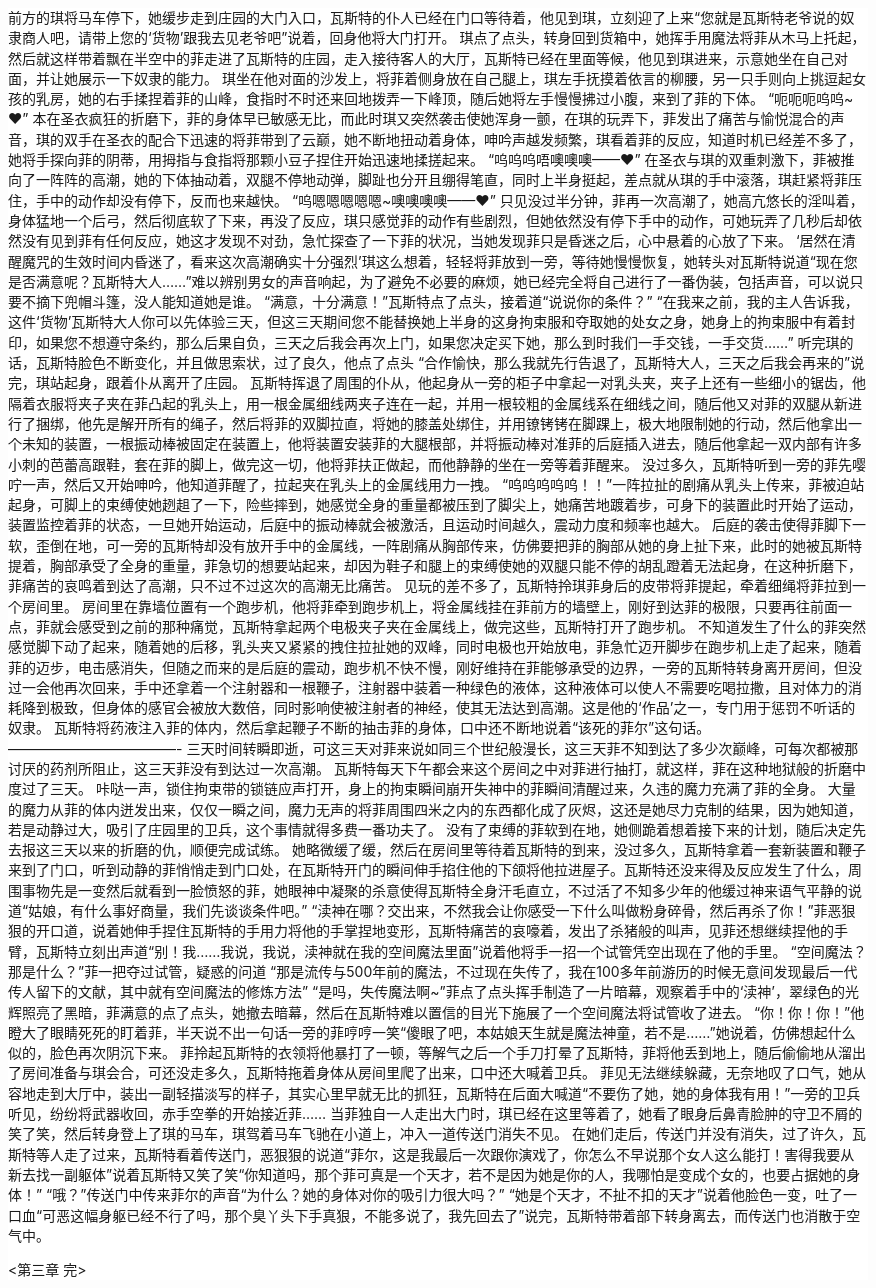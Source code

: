 前方的琪将马车停下，她缓步走到庄园的大门入口，瓦斯特的仆人已经在门口等待着，他见到琪，立刻迎了上来“您就是瓦斯特老爷说的奴隶商人吧，请带上您的‘货物’跟我去见老爷吧”说着，回身他将大门打开。
琪点了点头，转身回到货箱中，她挥手用魔法将菲从木马上托起，然后就这样带着飘在半空中的菲走进了瓦斯特的庄园，走入接待客人的大厅，瓦斯特已经在里面等候，他见到琪进来，示意她坐在自己对面，并让她展示一下奴隶的能力。
琪坐在他对面的沙发上，将菲着侧身放在自己腿上，琪左手抚摸着依言的柳腰，另一只手则向上挑逗起女孩的乳房，她的右手揉捏着菲的山峰，食指时不时还来回地拨弄一下峰顶，随后她将左手慢慢拂过小腹，来到了菲的下体。
“呃呃呃呜呜~❤”
本在圣衣疯狂的折磨下，菲的身体早已敏感无比，而此时琪又突然袭击使她浑身一颤，在琪的玩弄下，菲发出了痛苦与愉悦混合的声音，琪的双手在圣衣的配合下迅速的将菲带到了云巅，她不断地扭动着身体，呻吟声越发频繁，琪看着菲的反应，知道时机已经差不多了，她将手探向菲的阴蒂，用拇指与食指将那颗小豆子捏住开始迅速地揉搓起来。
“呜呜呜唔噢噢噢——❤”
在圣衣与琪的双重刺激下，菲被推向了一阵阵的高潮，她的下体抽动着，双腿不停地动弹，脚趾也分开且绷得笔直，同时上半身挺起，差点就从琪的手中滚落，琪赶紧将菲压住，手中的动作却没有停下，反而也来越快。
“呜嗯嗯嗯嗯嗯~噢噢噢噢——❤”
只见没过半分钟，菲再一次高潮了，她高亢悠长的淫叫着，身体猛地一个后弓，然后彻底软了下来，再没了反应，琪只感觉菲的动作有些剧烈，但她依然没有停下手中的动作，可她玩弄了几秒后却依然没有见到菲有任何反应，她这才发现不对劲，急忙探查了一下菲的状况，当她发现菲只是昏迷之后，心中悬着的心放了下来。
‘居然在清醒魔咒的生效时间内昏迷了，看来这次高潮确实十分强烈’琪这么想着，轻轻将菲放到一旁，等待她慢慢恢复，她转头对瓦斯特说道“现在您是否满意呢？瓦斯特大人……”难以辨别男女的声音响起，为了避免不必要的麻烦，她已经完全将自己进行了一番伪装，包括声音，可以说只要不摘下兜帽斗篷，没人能知道她是谁。
“满意，十分满意！”瓦斯特点了点头，接着道“说说你的条件？”
“在我来之前，我的主人告诉我，这件‘货物’瓦斯特大人你可以先体验三天，但这三天期间您不能替换她上半身的这身拘束服和夺取她的处女之身，她身上的拘束服中有着封印，如果您不想遵守条约，那么后果自负，三天之后我会再次上门，如果您决定买下她，那么到时我们一手交钱，一手交货……”
听完琪的话，瓦斯特脸色不断变化，并且做思索状，过了良久，他点了点头
“合作愉快，那么我就先行告退了，瓦斯特大人，三天之后我会再来的”说完，琪站起身，跟着仆从离开了庄园。
瓦斯特挥退了周围的仆从，他起身从一旁的柜子中拿起一对乳头夹，夹子上还有一些细小的锯齿，他隔着衣服将夹子夹在菲凸起的乳头上，用一根金属细线两夹子连在一起，并用一根较粗的金属线系在细线之间，随后他又对菲的双腿从新进行了捆绑，他先是解开所有的绳子，然后将菲的双脚拉直，将她的膝盖处绑住，并用镣铐铐在脚踝上，极大地限制她的行动，然后他拿出一个未知的装置，一根振动棒被固定在装置上，他将装置安装菲的大腿根部，并将振动棒对准菲的后庭插入进去，随后他拿起一双内部有许多小刺的芭蕾高跟鞋，套在菲的脚上，做完这一切，他将菲扶正做起，而他静静的坐在一旁等着菲醒来。
没过多久，瓦斯特听到一旁的菲先嘤咛一声，然后又开始呻吟，他知道菲醒了，拉起夹在乳头上的金属线用力一拽。
“呜呜呜呜呜！！”一阵拉扯的剧痛从乳头上传来，菲被迫站起身，可脚上的束缚使她趔趄了一下，险些摔到，她感觉全身的重量都被压到了脚尖上，她痛苦地踱着步，可身下的装置此时开始了运动，装置监控着菲的状态，一旦她开始运动，后庭中的振动棒就会被激活，且运动时间越久，震动力度和频率也越大。
后庭的袭击使得菲脚下一软，歪倒在地，可一旁的瓦斯特却没有放开手中的金属线，一阵剧痛从胸部传来，仿佛要把菲的胸部从她的身上扯下来，此时的她被瓦斯特提着，胸部承受了全身的重量，菲急切的想要站起来，却因为鞋子和腿上的束缚使她的双腿只能不停的胡乱蹬着无法起身，在这种折磨下，菲痛苦的哀鸣着到达了高潮，只不过不过这次的高潮无比痛苦。
见玩的差不多了，瓦斯特拎琪菲身后的皮带将菲提起，牵着细绳将菲拉到一个房间里。
房间里在靠墙位置有一个跑步机，他将菲牵到跑步机上，将金属线挂在菲前方的墙壁上，刚好到达菲的极限，只要再往前面一点，菲就会感受到之前的那种痛觉，瓦斯特拿起两个电极夹子夹在金属线上，做完这些，瓦斯特打开了跑步机。
不知道发生了什么的菲突然感觉脚下动了起来，随着她的后移，乳头夹又紧紧的拽住拉扯她的双峰，同时电极也开始放电，菲急忙迈开脚步在跑步机上走了起来，随着菲的迈步，电击感消失，但随之而来的是后庭的震动，跑步机不快不慢，刚好维持在菲能够承受的边界，一旁的瓦斯特转身离开房间，但没过一会他再次回来，手中还拿着一个注射器和一根鞭子，注射器中装着一种绿色的液体，这种液体可以使人不需要吃喝拉撒，且对体力的消耗降到极致，但身体的感官会被放大数倍，同时影响使被注射者的神经，使其无法达到高潮。这是他的‘作品’之一，专门用于惩罚不听话的奴隶。
瓦斯特将药液注入菲的体内，然后拿起鞭子不断的抽击菲的身体，口中还不断地说着“该死的菲尔”这句话。
————————————-
三天时间转瞬即逝，可这三天对菲来说如同三个世纪般漫长，这三天菲不知到达了多少次巅峰，可每次都被那讨厌的药剂所阻止，这三天菲没有到达过一次高潮。
瓦斯特每天下午都会来这个房间之中对菲进行抽打，就这样，菲在这种地狱般的折磨中度过了三天。
咔哒一声，锁住拘束带的锁链应声打开，身上的拘束瞬间崩开失神中的菲瞬间清醒过来，久违的魔力充满了菲的全身。
大量的魔力从菲的体内迸发出来，仅仅一瞬之间，魔力无声的将菲周围四米之内的东西都化成了灰烬，这还是她尽力克制的结果，因为她知道，若是动静过大，吸引了庄园里的卫兵，这个事情就得多费一番功夫了。
没有了束缚的菲软到在地，她侧跪着想着接下来的计划，随后决定先去报这三天以来的折磨的仇，顺便完成试练。
她略微缓了缓，然后在房间里等待着瓦斯特的到来，没过多久，瓦斯特拿着一套新装置和鞭子来到了门口，听到动静的菲悄悄走到门口处，在瓦斯特开门的瞬间伸手掐住他的下颌将他拉进屋子。瓦斯特还没来得及反应发生了什么，周围事物先是一变然后就看到一脸愤怒的菲，她眼神中凝聚的杀意使得瓦斯特全身汗毛直立，不过活了不知多少年的他缓过神来语气平静的说道“姑娘，有什么事好商量，我们先谈谈条件吧。”
“渎神在哪？交出来，不然我会让你感受一下什么叫做粉身碎骨，然后再杀了你！”菲恶狠狠的开口道，说着她伸手捏住瓦斯特的手用力将他的手掌捏地变形，瓦斯特痛苦的哀嚎着，发出了杀猪般的叫声，见菲还想继续捏他的手臂，瓦斯特立刻出声道“别！我……我说，我说，渎神就在我的空间魔法里面”说着他将手一招一个试管凭空出现在了他的手里。
“空间魔法？那是什么？”菲一把夺过试管，疑惑的问道
“那是流传与500年前的魔法，不过现在失传了，我在100多年前游历的时候无意间发现最后一代传人留下的文献，其中就有空间魔法的修炼方法”
“是吗，失传魔法啊~”菲点了点头挥手制造了一片暗幕，观察着手中的‘渎神’，翠绿色的光辉照亮了黑暗，菲满意的点了点头，她撤去暗幕，然后在瓦斯特难以置信的目光下施展了一个空间魔法将试管收了进去。
“你！你！你！”他瞪大了眼睛死死的盯着菲，半天说不出一句话一旁的菲哼哼一笑“傻眼了吧，本姑娘天生就是魔法神童，若不是……”她说着，仿佛想起什么似的，脸色再次阴沉下来。
菲拎起瓦斯特的衣领将他暴打了一顿，等解气之后一个手刀打晕了瓦斯特，菲将他丢到地上，随后偷偷地从溜出了房间准备与琪会合，可还没走多久，瓦斯特拖着身体从房间里爬了出来，口中还大喊着卫兵。
菲见无法继续躲藏，无奈地叹了口气，她从容地走到大厅中，装出一副轻描淡写的样子，其实心里早就无比的抓狂，瓦斯特在后面大喊道“不要伤了她，她的身体我有用！”一旁的卫兵听见，纷纷将武器收回，赤手空拳的开始接近菲……
当菲独自一人走出大门时，琪已经在这里等着了，她看了眼身后鼻青脸肿的守卫不屑的笑了笑，然后转身登上了琪的马车，琪驾着马车飞驰在小道上，冲入一道传送门消失不见。
在她们走后，传送门并没有消失，过了许久，瓦斯特等人走了过来，瓦斯特看着传送门，恶狠狠的说道“菲尔，这是我最后一次跟你演戏了，你怎么不早说那个女人这么能打！害得我要从新去找一副躯体”说着瓦斯特又笑了笑“你知道吗，那个菲可真是一个天才，若不是因为她是你的人，我哪怕是变成个女的，也要占据她的身体！”
“哦？”传送门中传来菲尔的声音“为什么？她的身体对你的吸引力很大吗？”
“她是个天才，不扯不扣的天才”说着他脸色一变，吐了一口血“可恶这幅身躯已经不行了吗，那个臭丫头下手真狠，不能多说了，我先回去了”说完，瓦斯特带着部下转身离去，而传送门也消散于空气中。

<第三章 完>